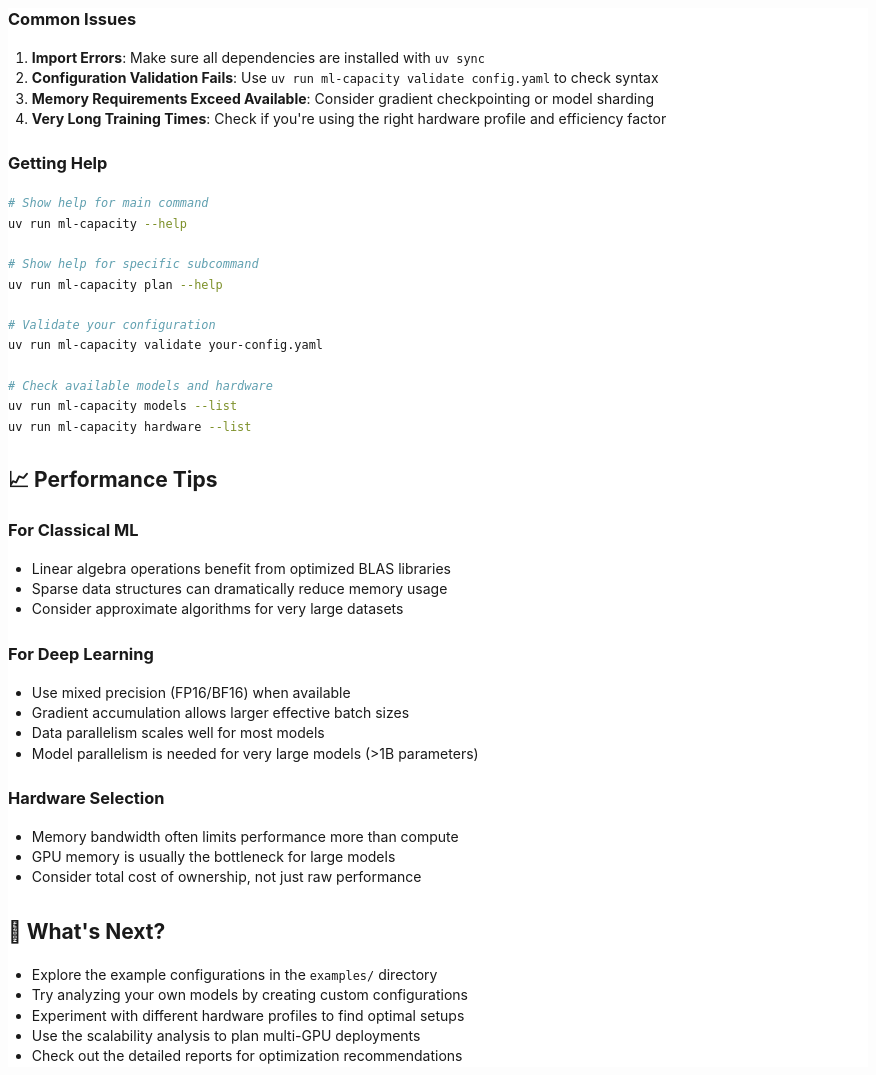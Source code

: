 ### Common Issues

1. **Import Errors**: Make sure all dependencies are installed with `uv sync`
2. **Configuration Validation Fails**: Use `uv run ml-capacity validate config.yaml` to check syntax
3. **Memory Requirements Exceed Available**: Consider gradient checkpointing or model sharding
4. **Very Long Training Times**: Check if you're using the right hardware profile and efficiency factor

### Getting Help

```bash
# Show help for main command
uv run ml-capacity --help

# Show help for specific subcommand
uv run ml-capacity plan --help

# Validate your configuration
uv run ml-capacity validate your-config.yaml

# Check available models and hardware
uv run ml-capacity models --list
uv run ml-capacity hardware --list
```

## 📈 Performance Tips

### For Classical ML
- Linear algebra operations benefit from optimized BLAS libraries
- Sparse data structures can dramatically reduce memory usage
- Consider approximate algorithms for very large datasets

### For Deep Learning
- Use mixed precision (FP16/BF16) when available
- Gradient accumulation allows larger effective batch sizes
- Data parallelism scales well for most models
- Model parallelism is needed for very large models (>1B parameters)

### Hardware Selection
- Memory bandwidth often limits performance more than compute
- GPU memory is usually the bottleneck for large models
- Consider total cost of ownership, not just raw performance

## 🚀 What's Next?

- Explore the example configurations in the `examples/` directory
- Try analyzing your own models by creating custom configurations
- Experiment with different hardware profiles to find optimal setups
- Use the scalability analysis to plan multi-GPU deployments
- Check out the detailed reports for optimization recommendations
